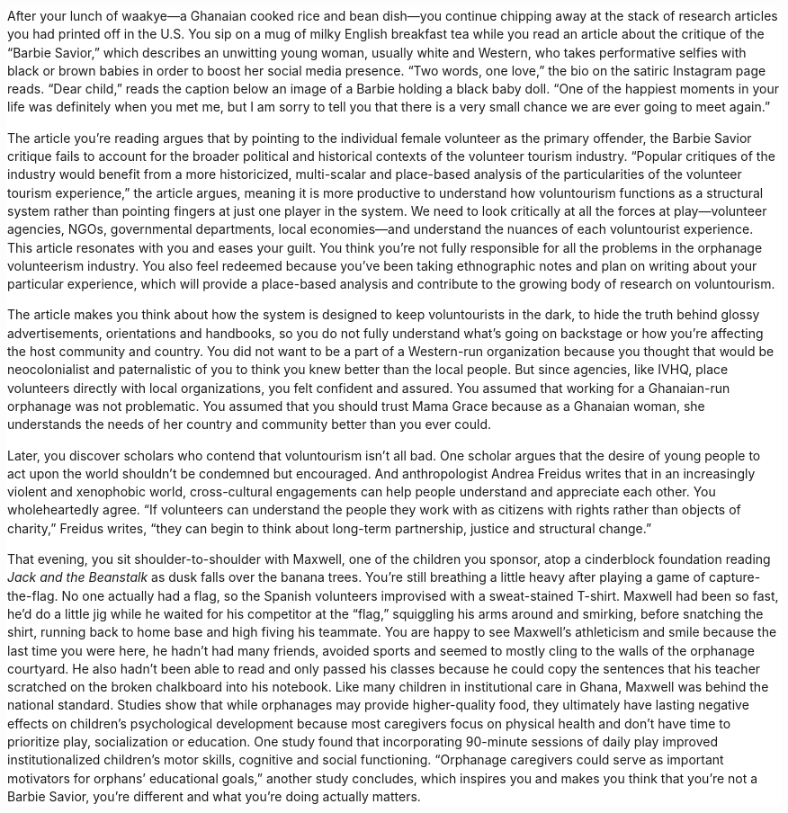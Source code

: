 After your lunch of waakye—a Ghanaian cooked rice and bean dish—you continue chipping away at the stack of research articles you had printed off in the U.S. You sip on a mug of milky English breakfast tea while you read an article about the critique of the “Barbie Savior,” which describes an unwitting young woman, usually white and Western, who takes performative selfies with black or brown babies in order to boost her social media presence. “Two words, one love,” the bio on the satiric Instagram page reads. “Dear child,” reads the caption below an image of a Barbie holding a black baby doll. “One of the happiest moments in your life was definitely when you met me, but I am sorry to tell you that there is a very small chance we are ever going to meet again.”

The article you’re reading argues that by pointing to the individual female volunteer as the primary offender, the Barbie Savior critique fails to account for the broader political and historical contexts of the volunteer tourism industry. “Popular critiques of the industry would benefit from a more historicized, multi-scalar and place-based analysis of the particularities of the volunteer tourism experience,” the article argues, meaning it is more productive to understand how voluntourism functions as a structural system rather than pointing fingers at just one player in the system. We need to look critically at all the forces at play—volunteer agencies, NGOs, governmental departments, local economies—and understand the nuances of each voluntourist experience. This article resonates with you and eases your guilt. You think you’re not fully responsible for all the problems in the orphanage volunteerism industry. You also feel redeemed because you’ve been taking ethnographic notes and plan on writing about your particular experience, which will provide a place-based analysis and contribute to the growing body of research on voluntourism.

The article makes you think about how the system is designed to keep voluntourists in the dark, to hide the truth behind glossy advertisements, orientations and handbooks, so you do not fully understand what’s going on backstage or how you’re affecting the host community and country. You did not want to be a part of a Western-run organization because you thought that would be neocolonialist and paternalistic of you to think you knew better than the local people. But since agencies, like IVHQ, place volunteers directly with local organizations, you felt confident and assured. You assumed that working for a Ghanaian-run orphanage was not problematic. You assumed that you should trust Mama Grace because as a Ghanaian woman, she understands the needs of her country and community better than you ever could.

Later, you discover scholars who contend that voluntourism isn’t all bad. One scholar argues that the desire of young people to act upon the world shouldn’t be condemned but encouraged. And anthropologist Andrea Freidus writes that in an increasingly violent and xenophobic world, cross-cultural engagements can help people understand and appreciate each other. You wholeheartedly agree. “If volunteers can understand the people they work with as citizens with rights rather than objects of charity,” Freidus writes, “they can begin to think about long-term partnership, justice and structural change.” 

That evening, you sit shoulder-to-shoulder with Maxwell, one of the children you sponsor, atop a cinderblock foundation reading *Jack and the Beanstalk* as dusk falls over the banana trees. You’re still breathing a little heavy after playing a game of capture-the-flag. No one actually had a flag, so the Spanish volunteers improvised with a sweat-stained T-shirt. Maxwell had been so fast, he’d do a little jig while he waited for his competitor at the “flag,” squiggling his arms around and smirking, before snatching the shirt, running back to home base and high fiving his teammate. You are happy to see Maxwell’s athleticism and smile because the last time you were here, he hadn’t had many friends, avoided sports and seemed to mostly cling to the walls of the orphanage courtyard. He also hadn’t been able to read and only passed his classes because he could copy the sentences that his teacher scratched on the broken chalkboard into his notebook. Like many children in institutional care in Ghana, Maxwell was behind the national standard. Studies show that while orphanages may provide higher-quality food, they ultimately have lasting negative effects on children’s psychological development because most caregivers focus on physical health and don’t have time to prioritize play, socialization or education. One study found that incorporating 90-minute sessions of daily play improved institutionalized children’s motor skills, cognitive and social functioning. “Orphanage caregivers could serve as important motivators for orphans’ educational goals,” another study concludes, which inspires you and makes you think that you’re not a Barbie Savior, you’re different and what you’re doing actually matters.
